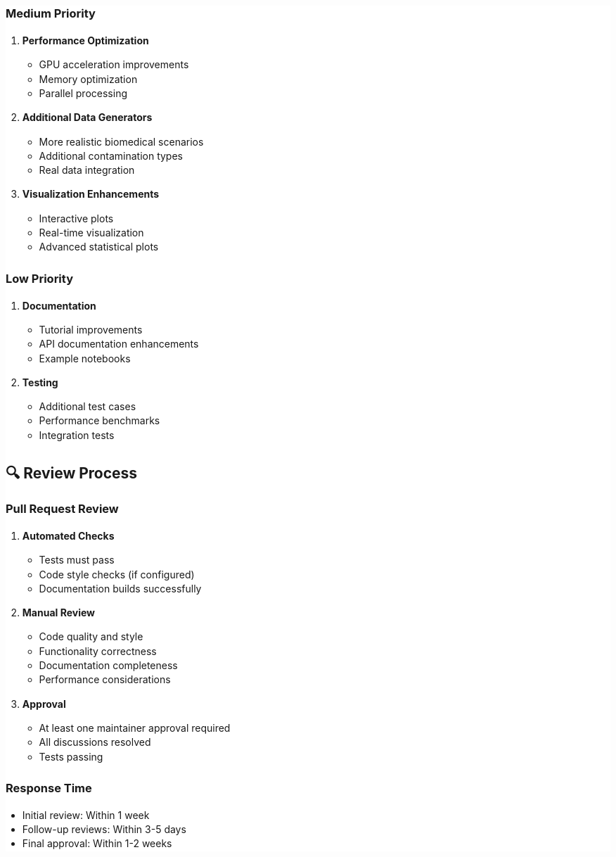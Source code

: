 ### Medium Priority

1. **Performance Optimization**
   - GPU acceleration improvements
   - Memory optimization
   - Parallel processing

2. **Additional Data Generators**
   - More realistic biomedical scenarios
   - Additional contamination types
   - Real data integration

3. **Visualization Enhancements**
   - Interactive plots
   - Real-time visualization
   - Advanced statistical plots

### Low Priority

1. **Documentation**
   - Tutorial improvements
   - API documentation enhancements
   - Example notebooks

2. **Testing**
   - Additional test cases
   - Performance benchmarks
   - Integration tests

## 🔍 Review Process

### Pull Request Review

1. **Automated Checks**
   - Tests must pass
   - Code style checks (if configured)
   - Documentation builds successfully

2. **Manual Review**
   - Code quality and style
   - Functionality correctness
   - Documentation completeness
   - Performance considerations

3. **Approval**
   - At least one maintainer approval required
   - All discussions resolved
   - Tests passing

### Response Time

- Initial review: Within 1 week
- Follow-up reviews: Within 3-5 days
- Final approval: Within 1-2 weeks
